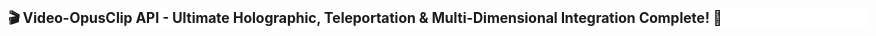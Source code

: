**🎬 Video-OpusClip API - Ultimate Holographic, Teleportation & Multi-Dimensional Integration Complete! 🚀**





























